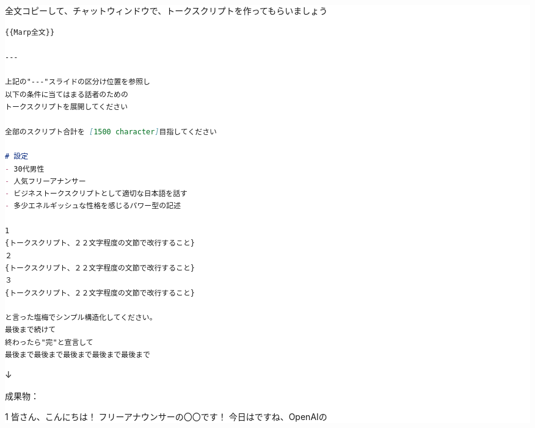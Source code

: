全文コピーして、チャットウィンドウで、トークスクリプトを作ってもらいましょう

```markdown
{{Marp全文}}

---

上記の"---"スライドの区分け位置を参照し
以下の条件に当てはまる話者のための
トークスクリプトを展開してください

全部のスクリプト合計を [1500 character]目指してください

# 設定
- 30代男性
- 人気フリーアナンサー
- ビジネストークスクリプトとして適切な日本語を話す
- 多少エネルギッシュな性格を感じるパワー型の記述

1
{トークスクリプト、２２文字程度の文節で改行すること}
２
{トークスクリプト、２２文字程度の文節で改行すること}
３
{トークスクリプト、２２文字程度の文節で改行すること}

と言った塩梅でシンプル構造化してください。
最後まで続けて
終わったら"完"と宣言して
最後まで最後まで最後まで最後まで最後まで
```

↓

成果物：

```markdown
```
1
皆さん、こんにちは！
フリーアナウンサーの〇〇です！
今日はですね、OpenAIの

